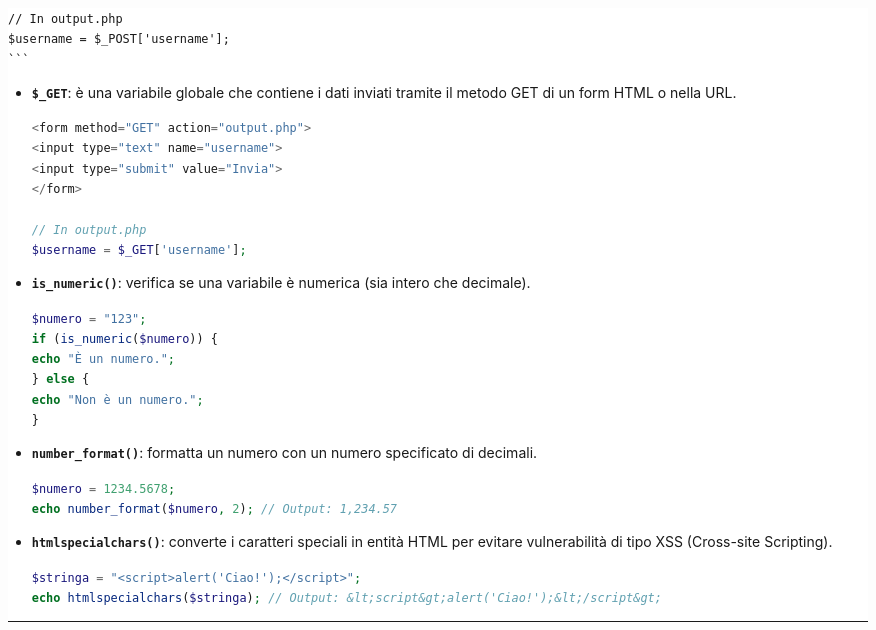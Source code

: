     // In output.php
    $username = $_POST['username'];
    ```
    
- **`$_GET`**: è una variabile globale che contiene i dati inviati tramite il metodo GET di un form HTML o nella URL.
    ```php
    <form method="GET" action="output.php">
    <input type="text" name="username">
    <input type="submit" value="Invia">
    </form>

    // In output.php
    $username = $_GET['username'];
    ```

- **`is_numeric()`**: verifica se una variabile è numerica (sia intero che decimale).
    ```php
    $numero = "123";
    if (is_numeric($numero)) {
    echo "È un numero.";
    } else {
    echo "Non è un numero.";
    }
    ```

- **`number_format()`**: formatta un numero con un numero specificato di decimali.
    ```php
    $numero = 1234.5678;
    echo number_format($numero, 2); // Output: 1,234.57
    ```

- **`htmlspecialchars()`**: converte i caratteri speciali in entità HTML per evitare vulnerabilità di tipo XSS (Cross-site Scripting).
    ```php
    $stringa = "<script>alert('Ciao!');</script>";
    echo htmlspecialchars($stringa); // Output: &lt;script&gt;alert('Ciao!');&lt;/script&gt;
    ```
---

